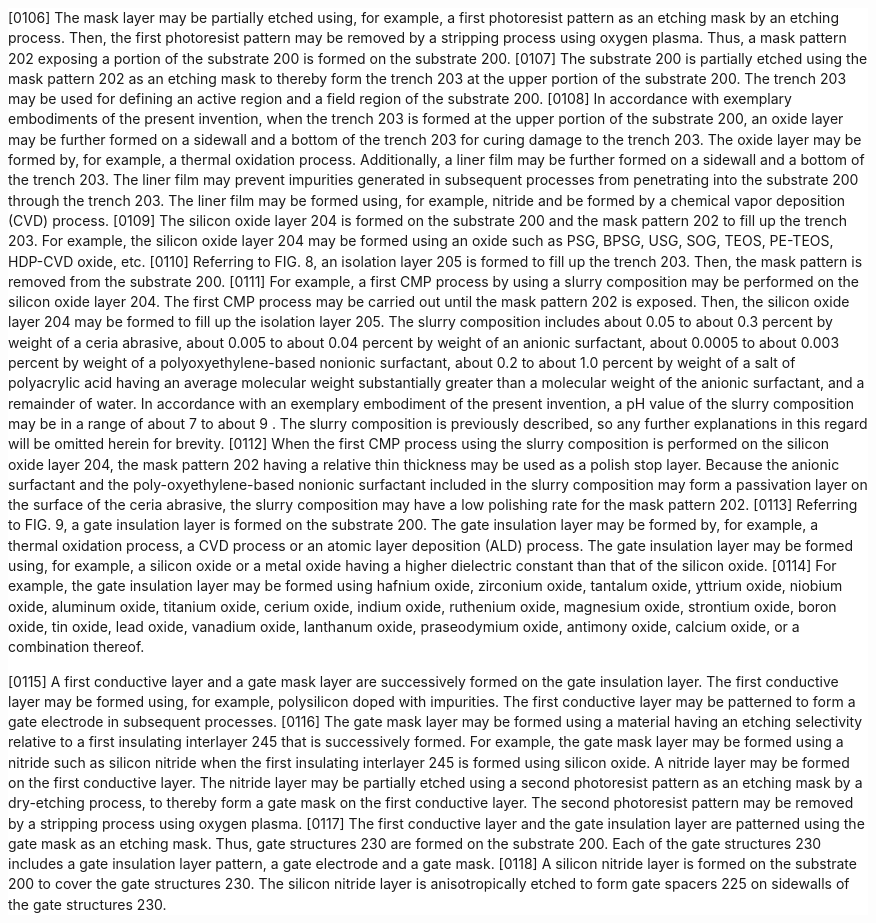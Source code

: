 [0106] The mask layer may be partially etched using, for example, a first photoresist pattern as an etching mask by an etching process. Then, the first photoresist pattern may be removed by a stripping process using oxygen plasma. Thus, a mask pattern 202 exposing a portion of the substrate 200 is formed on the substrate 200.
[0107] The substrate 200 is partially etched using the mask pattern 202 as an etching mask to thereby form the trench 203
at the upper portion of the substrate 200. The trench 203 may be used for defining an active region and a field region of the substrate 200.
[0108] In accordance with exemplary embodiments of the present invention, when the trench 203 is formed at the upper portion of the substrate 200, an oxide layer may be further formed on a sidewall and a bottom of the trench 203 for curing damage to the trench 203. The oxide layer may be formed by, for example, a thermal oxidation process. Additionally, a liner film may be further formed on a sidewall and a bottom of the trench 203. The liner film may prevent impurities generated in subsequent processes from penetrating into the substrate 200 through the trench 203. The liner film may be formed using, for example, nitride and be formed by a chemical vapor deposition (CVD) process.
[0109] The silicon oxide layer 204 is formed on the substrate 200 and the mask pattern 202 to fill up the trench 203. For example, the silicon oxide layer 204 may be formed using an oxide such as PSG, BPSG, USG, SOG, TEOS, PE-TEOS, HDP-CVD oxide, etc.
[0110] Referring to FIG. 8, an isolation layer 205 is formed to fill up the trench 203. Then, the mask pattern is removed from the substrate 200.
[0111] For example, a first CMP process by using a slurry composition may be performed on the silicon oxide layer 204. The first CMP process may be carried out until the mask pattern 202 is exposed. Then, the silicon oxide layer 204 may be formed to fill up the isolation layer 205. The slurry composition includes about 0.05 to about 0.3 percent by weight of a ceria abrasive, about 0.005 to about 0.04 percent by weight of an anionic surfactant, about 0.0005 to about 0.003 percent by weight of a polyoxyethylene-based nonionic surfactant, about 0.2 to about 1.0 percent by weight of a salt of polyacrylic acid having an average molecular weight substantially greater than a molecular weight of the anionic surfactant, and a remainder of water. In accordance with an exemplary embodiment of the present invention, a pH value of the slurry composition may be in a range of about 7 to about 9 . The slurry composition is previously described, so any further explanations in this regard will be omitted herein for brevity.
[0112] When the first CMP process using the slurry composition is performed on the silicon oxide layer 204, the mask pattern 202 having a relative thin thickness may be used as a polish stop layer. Because the anionic surfactant and the poly-oxyethylene-based nonionic surfactant included in the slurry composition may form a passivation layer on the surface of the ceria abrasive, the slurry composition may have a low polishing rate for the mask pattern 202.
[0113] Referring to FIG. 9, a gate insulation layer is formed on the substrate 200. The gate insulation layer may be formed by, for example, a thermal oxidation process, a CVD process or an atomic layer deposition (ALD) process. The gate insulation layer may be formed using, for example, a silicon oxide or a metal oxide having a higher dielectric constant than that of the silicon oxide.
[0114] For example, the gate insulation layer may be formed using hafnium oxide, zirconium oxide, tantalum oxide, yttrium oxide, niobium oxide, aluminum oxide, titanium oxide, cerium oxide, indium oxide, ruthenium oxide, magnesium oxide, strontium oxide, boron oxide, tin oxide, lead oxide, vanadium oxide, lanthanum oxide, praseodymium oxide, antimony oxide, calcium oxide, or a combination thereof.

[0115] A first conductive layer and a gate mask layer are successively formed on the gate insulation layer. The first conductive layer may be formed using, for example, polysilicon doped with impurities. The first conductive layer may be patterned to form a gate electrode in subsequent processes.
[0116] The gate mask layer may be formed using a material having an etching selectivity relative to a first insulating interlayer 245 that is successively formed. For example, the gate mask layer may be formed using a nitride such as silicon nitride when the first insulating interlayer 245 is formed using silicon oxide. A nitride layer may be formed on the first conductive layer. The nitride layer may be partially etched using a second photoresist pattern as an etching mask by a dry-etching process, to thereby form a gate mask on the first conductive layer. The second photoresist pattern may be removed by a stripping process using oxygen plasma.
[0117] The first conductive layer and the gate insulation layer are patterned using the gate mask as an etching mask. Thus, gate structures 230 are formed on the substrate 200. Each of the gate structures 230 includes a gate insulation layer pattern, a gate electrode and a gate mask.
[0118] A silicon nitride layer is formed on the substrate 200 to cover the gate structures 230. The silicon nitride layer is anisotropically etched to form gate spacers 225 on sidewalls of the gate structures 230.